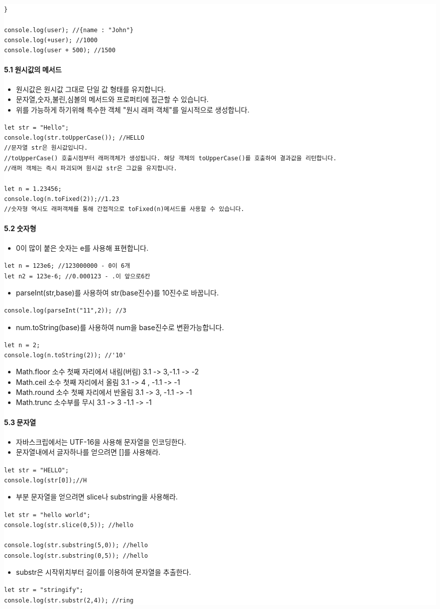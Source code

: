```
}

console.log(user); //{name : "John"}
console.log(+user); //1000
console.log(user + 500); //1500
```

#### 5.1 원시값의 메서드
- 원시값은 원시값 그대로 단일 값 형태를 유지합니다.
- 문자열,숫자,불린,심볼의 메서드와 프로퍼티에 접근할 수 있습니다.
- 위를 가능하게 하기위해 특수한 객체 "원시 래퍼 객체"를 일시적으로 생성합니다.
```
let str = "Hello";
console.log(str.toUpperCase()); //HELLO
//문자열 str은 원시값입니다.
//toUpperCase() 호출시점부터 래퍼객체가 생성됩니다. 해당 객체의 toUpperCase()를 호출하여 결과값을 리턴합니다.
//래퍼 객체는 즉시 파괴되며 원시값 str은 그값을 유지합니다.

let n = 1.23456;
console.log(n.toFixed(2));//1.23
//숫자형 역시도 래퍼객체를 통해 간접적으로 toFixed(n)메서드를 사용할 수 있습니다.
```

#### 5.2 숫자형
- 0이 많이 붙은 숫자는 e를 사용해 표현합니다.
```
let n = 123e6; //123000000 - 0이 6개
let n2 = 123e-6; //0.000123 - .이 앞으로6칸
```
- parseInt(str,base)를 사용하여 str(base진수)를 10진수로 바꿉니다.
```
console.log(parseInt("11",2)); //3
```
- num.toString(base)를 사용하여 num을 base진수로 변환가능합니다.
```
let n = 2;
console.log(n.toString(2)); //'10'
```
- Math.floor 소수 첫째 자리에서 내림(버림) 3.1 -> 3,-1.1 -> -2
- Math.ceil 소수 첫째 자리에서 올림 3.1 -> 4 , -1.1 -> -1
- Math.round 소수 첫째 자리에서 반올림 3.1 -> 3, -1.1 -> -1
- Math.trunc 소수부를 무시 3.1 -> 3 -1.1 -> -1

#### 5.3 문자열
- 자바스크립에서는 UTF-16을 사용해 문자열을 인코딩한다.
- 문자열내에서 글자하나를 얻으려면 []를 사용해라.
```
let str = "HELLO";
console.log(str[0]);//H
```
- 부분 문자열을 얻으려면 slice나 substring을 사용해라.
```
let str = "hello world";
console.log(str.slice(0,5)); //hello

console.log(str.substring(5,0)); //hello
console.log(str.substring(0,5)); //hello
```
- substr은 시작위치부터 길이를 이용하여 문자열을 추출한다.
```
let str = "stringify";
console.log(str.substr(2,4)); //ring
```
